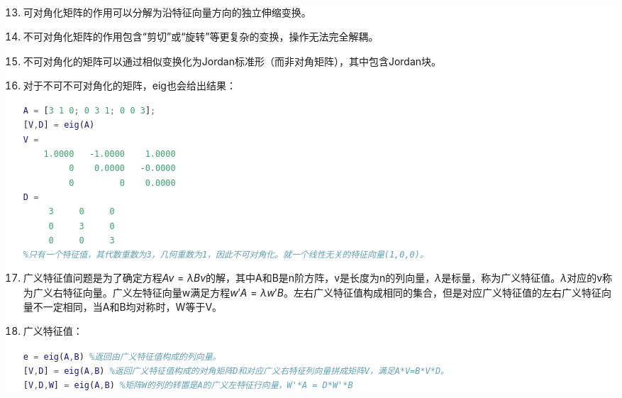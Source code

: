 13. 可对角化矩阵的作用可以分解为沿特征向量方向的独立伸缩变换。

14. 不可对角化矩阵的作用包含“剪切”或“旋转”等更复杂的变换，操作无法完全解耦。

15. 不可对角化的矩阵可以通过相似变换化为Jordan标准形（而非对角矩阵），其中包含Jordan块。

16. 对于不可不可对角化的矩阵，eig也会给出结果：

    ```matlab
    A = [3 1 0; 0 3 1; 0 0 3];
    [V,D] = eig(A)
    V =
        1.0000   -1.0000    1.0000
             0    0.0000   -0.0000
             0         0    0.0000
    D =
         3     0     0
         0     3     0
         0     0     3
    %只有一个特征值，其代数重数为3，几何重数为1，因此不可对角化。就一个线性无关的特征向量(1,0,0)。
    ```

17. 广义特征值问题是为了确定方程$Av=λBv$的解，其中A和B是n阶方阵，v是长度为n的列向量，$\lambda$是标量，称为广义特征值。$\lambda$对应的v称为广义右特征向量。广义左特征向量w满足方程$w'A=λw'B$。左右广义特征值构成相同的集合，但是对应广义特征值的左右广义特征向量不一定相同，当A和B均对称时，W等于V。

18. 广义特征值：

    ```matlab
    e = eig(A,B) %返回由广义特征值构成的列向量。
    [V,D] = eig(A,B) %返回广义特征值构成的对角矩阵D和对应广义右特征列向量拼成矩阵V，满足A*V=B*V*D。
    [V,D,W] = eig(A,B) %矩阵W的列的转置是A的广义左特征行向量，W'*A = D*W'*B
    ```

